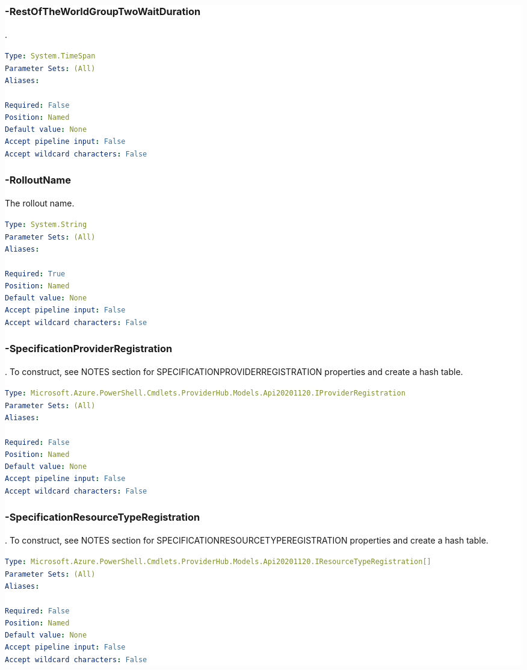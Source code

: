 ### -RestOfTheWorldGroupTwoWaitDuration
.

```yaml
Type: System.TimeSpan
Parameter Sets: (All)
Aliases:

Required: False
Position: Named
Default value: None
Accept pipeline input: False
Accept wildcard characters: False
```

### -RolloutName
The rollout name.

```yaml
Type: System.String
Parameter Sets: (All)
Aliases:

Required: True
Position: Named
Default value: None
Accept pipeline input: False
Accept wildcard characters: False
```

### -SpecificationProviderRegistration
.
To construct, see NOTES section for SPECIFICATIONPROVIDERREGISTRATION properties and create a hash table.

```yaml
Type: Microsoft.Azure.PowerShell.Cmdlets.ProviderHub.Models.Api20201120.IProviderRegistration
Parameter Sets: (All)
Aliases:

Required: False
Position: Named
Default value: None
Accept pipeline input: False
Accept wildcard characters: False
```

### -SpecificationResourceTypeRegistration
.
To construct, see NOTES section for SPECIFICATIONRESOURCETYPEREGISTRATION properties and create a hash table.

```yaml
Type: Microsoft.Azure.PowerShell.Cmdlets.ProviderHub.Models.Api20201120.IResourceTypeRegistration[]
Parameter Sets: (All)
Aliases:

Required: False
Position: Named
Default value: None
Accept pipeline input: False
Accept wildcard characters: False
```

